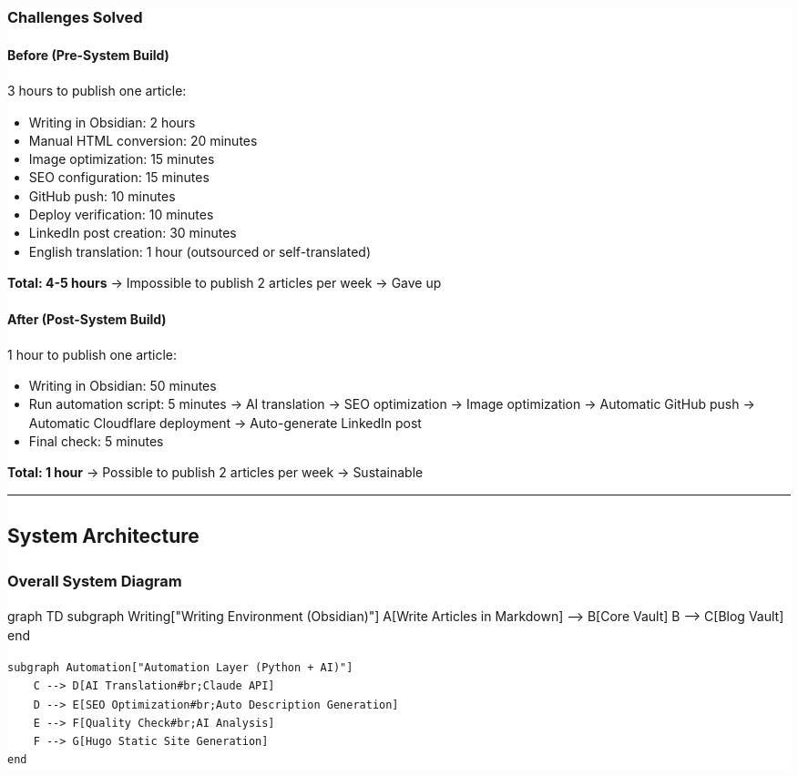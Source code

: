 ### Challenges Solved

#### Before (Pre-System Build)

3 hours to publish one article:
- Writing in Obsidian: 2 hours
- Manual HTML conversion: 20 minutes
- Image optimization: 15 minutes
- SEO configuration: 15 minutes
- GitHub push: 10 minutes
- Deploy verification: 10 minutes
- LinkedIn post creation: 30 minutes
- English translation: 1 hour (outsourced or self-translated)

**Total: 4-5 hours**
→ Impossible to publish 2 articles per week
→ Gave up

#### After (Post-System Build)

1 hour to publish one article:
- Writing in Obsidian: 50 minutes
- Run automation script: 5 minutes
  → AI translation
  → SEO optimization
  → Image optimization
  → Automatic GitHub push
  → Automatic Cloudflare deployment
  → Auto-generate LinkedIn post
- Final check: 5 minutes

**Total: 1 hour**
→ Possible to publish 2 articles per week
→ Sustainable

---

## System Architecture

### Overall System Diagram


<div class="mermaid">
graph TD
    subgraph Writing["Writing Environment (Obsidian)"]
        A[Write Articles in Markdown] --> B[Core Vault]
        B --> C[Blog Vault]
    end
    
    subgraph Automation["Automation Layer (Python + AI)"]
        C --> D[AI Translation#br;Claude API]
        D --> E[SEO Optimization#br;Auto Description Generation]
        E --> F[Quality Check#br;AI Analysis]
        F --> G[Hugo Static Site Generation]
    end
    